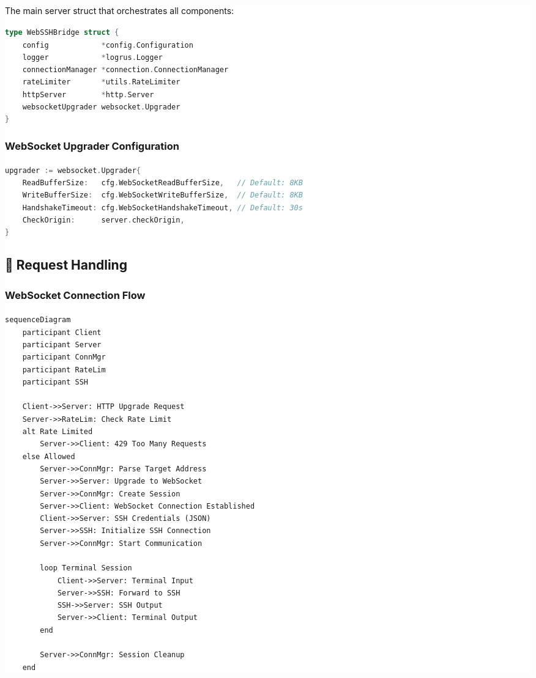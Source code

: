 The main server struct that orchestrates all components:

```go
type WebSSHBridge struct {
    config            *config.Configuration
    logger            *logrus.Logger
    connectionManager *connection.ConnectionManager
    rateLimiter       *utils.RateLimiter
    httpServer        *http.Server
    websocketUpgrader websocket.Upgrader
}
```

### WebSocket Upgrader Configuration

```go
upgrader := websocket.Upgrader{
    ReadBufferSize:   cfg.WebSocketReadBufferSize,   // Default: 8KB
    WriteBufferSize:  cfg.WebSocketWriteBufferSize,  // Default: 8KB
    HandshakeTimeout: cfg.WebSocketHandshakeTimeout, // Default: 30s
    CheckOrigin:      server.checkOrigin,
}
```

## 🔌 Request Handling

### WebSocket Connection Flow

```mermaid
sequenceDiagram
    participant Client
    participant Server
    participant ConnMgr
    participant RateLim
    participant SSH

    Client->>Server: HTTP Upgrade Request
    Server->>RateLim: Check Rate Limit
    alt Rate Limited
        Server->>Client: 429 Too Many Requests
    else Allowed
        Server->>ConnMgr: Parse Target Address
        Server->>Server: Upgrade to WebSocket
        Server->>ConnMgr: Create Session
        Server->>Client: WebSocket Connection Established
        Client->>Server: SSH Credentials (JSON)
        Server->>SSH: Initialize SSH Connection
        Server->>ConnMgr: Start Communication

        loop Terminal Session
            Client->>Server: Terminal Input
            Server->>SSH: Forward to SSH
            SSH->>Server: SSH Output
            Server->>Client: Terminal Output
        end

        Server->>ConnMgr: Session Cleanup
    end
```

